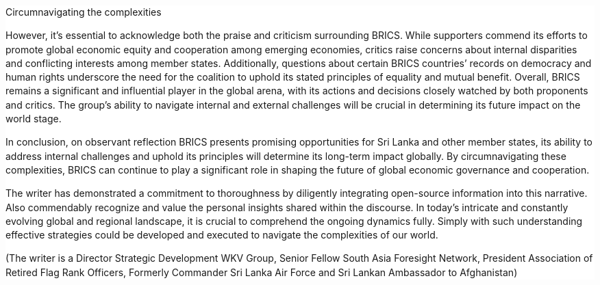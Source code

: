 Circumnavigating the complexities

However, it’s essential to acknowledge both the praise and criticism surrounding BRICS. While supporters commend its efforts to promote global economic equity and cooperation among emerging economies, critics raise concerns about internal disparities and conflicting interests among member states. Additionally, questions about certain BRICS countries’ records on democracy and human rights underscore the need for the coalition to uphold its stated principles of equality and mutual benefit. Overall, BRICS remains a significant and influential player in the global arena, with its actions and decisions closely watched by both proponents and critics. The group’s ability to navigate internal and external challenges will be crucial in determining its future impact on the world stage.

In conclusion, on observant reflection BRICS presents promising opportunities for Sri Lanka and other member states, its ability to address internal challenges and uphold its principles will determine its long-term impact globally. By circumnavigating these complexities, BRICS can continue to play a significant role in shaping the future of global economic governance and cooperation.

The writer has demonstrated a commitment to thoroughness by diligently integrating open-source information into this narrative. Also commendably recognize and value the personal insights shared within the discourse. In today’s intricate and constantly evolving global and regional landscape, it is crucial to comprehend the ongoing dynamics fully. Simply with such understanding effective strategies could be developed and executed to navigate the complexities of our world.

(The writer is a Director Strategic Development WKV Group, Senior Fellow South Asia Foresight Network, President Association of Retired Flag Rank Officers, Formerly Commander Sri Lanka Air Force and Sri Lankan Ambassador to Afghanistan)

